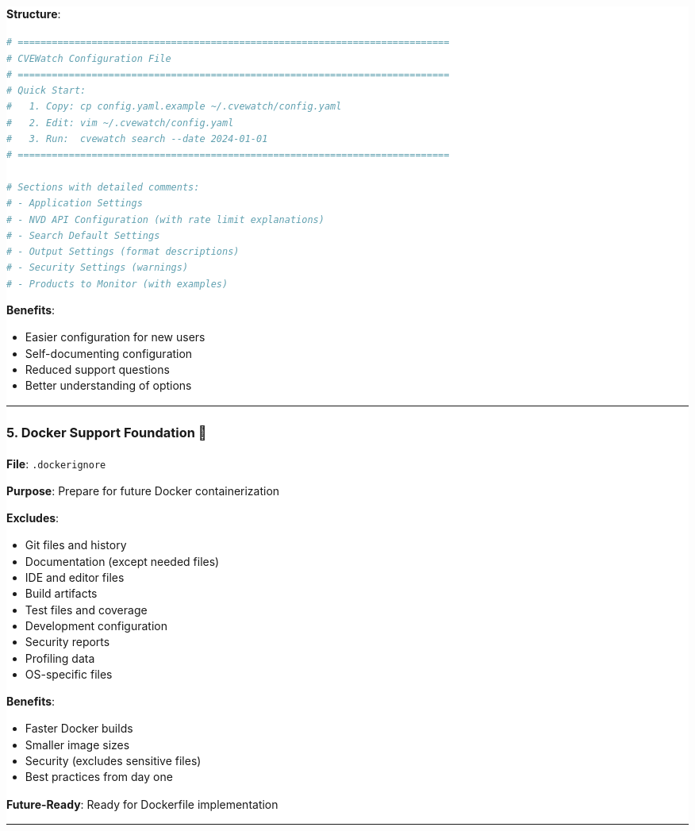 **Structure**:

```yaml
# ============================================================================
# CVEWatch Configuration File
# ============================================================================
# Quick Start:
#   1. Copy: cp config.yaml.example ~/.cvewatch/config.yaml
#   2. Edit: vim ~/.cvewatch/config.yaml
#   3. Run:  cvewatch search --date 2024-01-01
# ============================================================================

# Sections with detailed comments:
# - Application Settings
# - NVD API Configuration (with rate limit explanations)
# - Search Default Settings
# - Output Settings (format descriptions)
# - Security Settings (warnings)
# - Products to Monitor (with examples)
```

**Benefits**:

- Easier configuration for new users
- Self-documenting configuration
- Reduced support questions
- Better understanding of options

---

### 5. Docker Support Foundation 🐳

**File**: `.dockerignore`

**Purpose**: Prepare for future Docker containerization

**Excludes**:

- Git files and history
- Documentation (except needed files)
- IDE and editor files
- Build artifacts
- Test files and coverage
- Development configuration
- Security reports
- Profiling data
- OS-specific files

**Benefits**:

- Faster Docker builds
- Smaller image sizes
- Security (excludes sensitive files)
- Best practices from day one

**Future-Ready**: Ready for Dockerfile implementation

---